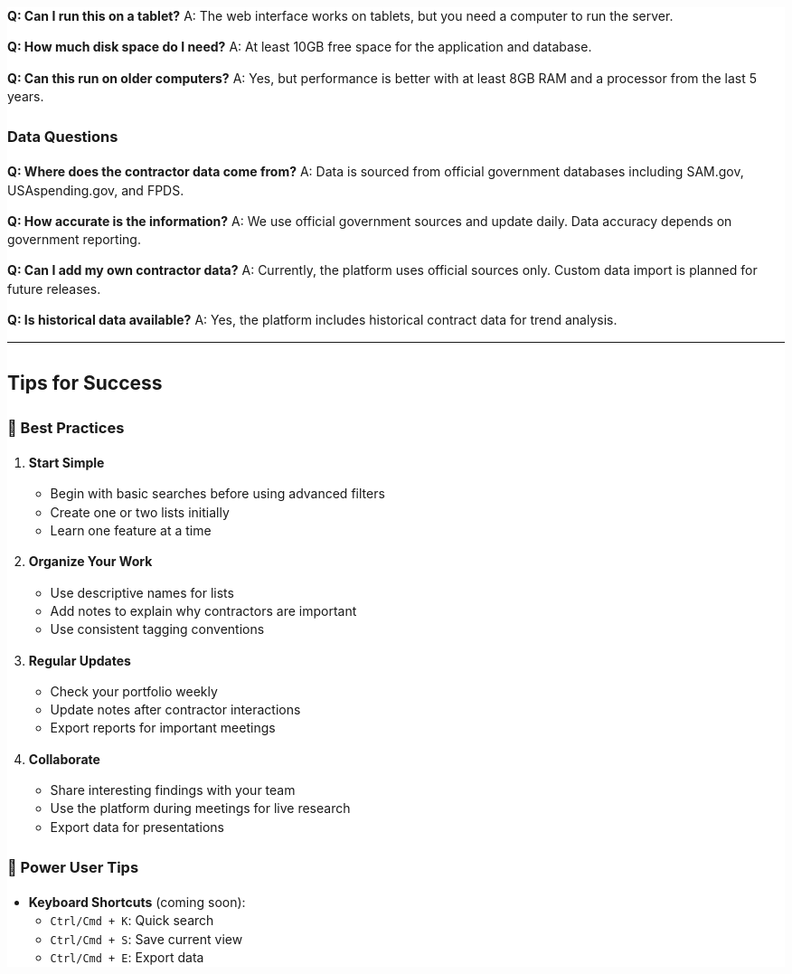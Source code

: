 **Q: Can I run this on a tablet?**
A: The web interface works on tablets, but you need a computer to run the server.

**Q: How much disk space do I need?**
A: At least 10GB free space for the application and database.

**Q: Can this run on older computers?**
A: Yes, but performance is better with at least 8GB RAM and a processor from the last 5 years.

### Data Questions

**Q: Where does the contractor data come from?**
A: Data is sourced from official government databases including SAM.gov, USAspending.gov, and FPDS.

**Q: How accurate is the information?**
A: We use official government sources and update daily. Data accuracy depends on government reporting.

**Q: Can I add my own contractor data?**
A: Currently, the platform uses official sources only. Custom data import is planned for future releases.

**Q: Is historical data available?**
A: Yes, the platform includes historical contract data for trend analysis.

---

## Tips for Success

### 🎯 Best Practices

1. **Start Simple**
   - Begin with basic searches before using advanced filters
   - Create one or two lists initially
   - Learn one feature at a time

2. **Organize Your Work**
   - Use descriptive names for lists
   - Add notes to explain why contractors are important
   - Use consistent tagging conventions

3. **Regular Updates**
   - Check your portfolio weekly
   - Update notes after contractor interactions
   - Export reports for important meetings

4. **Collaborate**
   - Share interesting findings with your team
   - Use the platform during meetings for live research
   - Export data for presentations

### 🚀 Power User Tips

- **Keyboard Shortcuts** (coming soon):
  - `Ctrl/Cmd + K`: Quick search
  - `Ctrl/Cmd + S`: Save current view
  - `Ctrl/Cmd + E`: Export data
